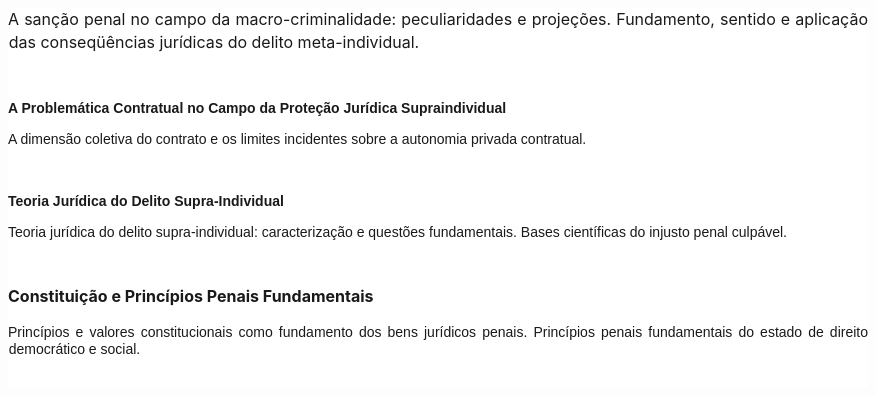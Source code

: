 <p class=MsoBodyText style='margin-left:.55pt;text-align:justify;text-indent:
-.55pt'><span style='font-size:12.0pt;mso-bidi-font-size:10.0pt'>A sanção penal
no campo da macro-criminalidade: peculiaridades e projeções. Fundamento,
sentido e aplicação das conseqüências jurídicas do delito meta-individual. <o:p></o:p></span></p>

<p class=MsoBodyTextIndent style='margin-left:.55pt;text-align:justify;
text-indent:-.55pt;line-height:normal'><b style='mso-bidi-font-weight:normal'><span
style='font-family:Arial;mso-bidi-font-family:"Times New Roman"'><![if !supportEmptyParas]>&nbsp;<![endif]><o:p></o:p></span></b></p>

<p class=MsoBodyTextIndent style='margin-left:.55pt;text-align:justify;
text-indent:-.55pt;line-height:normal'><b style='mso-bidi-font-weight:normal'><span
style='font-family:Arial;mso-bidi-font-family:"Times New Roman"'>A Problemática
Contratual no Campo da Proteção Jurídica Supraindividual<o:p></o:p></span></b></p>

<p class=MsoBodyTextIndent style='margin-left:.55pt;text-align:justify;
text-indent:-.55pt;line-height:normal'><span style='font-family:Arial;
mso-bidi-font-family:"Times New Roman"'>A dimensão coletiva do contrato e os
limites incidentes sobre a autonomia privada contratual.<o:p></o:p></span></p>

<p class=MsoBodyTextIndent style='margin-left:.55pt;text-align:justify;
text-indent:-.55pt;line-height:normal'><span style='font-family:Arial;
mso-bidi-font-family:"Times New Roman"'><![if !supportEmptyParas]>&nbsp;<![endif]><o:p></o:p></span></p>

<p class=MsoBodyTextIndent style='margin-left:.55pt;text-align:justify;
text-indent:-.55pt;line-height:normal'><b style='mso-bidi-font-weight:normal'><span
style='font-family:Arial;mso-bidi-font-family:"Times New Roman"'>Teoria
Jurídica do Delito Supra-Individual<o:p></o:p></span></b></p>

<p class=MsoBodyTextIndent style='margin-left:.55pt;text-align:justify;
text-indent:-.55pt;line-height:normal'><span style='font-family:Arial;
mso-bidi-font-family:"Times New Roman"'>Teoria jurídica do delito supra-individual:
caracterização e questões fundamentais. Bases científicas do injusto penal
culpável.<o:p></o:p></span></p>

<p class=MsoBodyTextIndent style='margin-left:.55pt;text-align:justify;
text-indent:-.55pt;line-height:normal'><span style='font-family:Arial;
mso-bidi-font-family:"Times New Roman"'><![if !supportEmptyParas]>&nbsp;<![endif]><o:p></o:p></span></p>

<p class=MsoBodyText style='margin-left:.55pt;text-align:justify;text-indent:
-.55pt'><b style='mso-bidi-font-weight:normal'><span style='font-size:12.0pt;
mso-bidi-font-size:10.0pt'>Constituição e Princípios Penais Fundamentais<o:p></o:p></span></b></p>

<p class=MsoBodyTextIndent style='margin-left:.55pt;text-align:justify;
text-indent:-.55pt;line-height:normal'><span style='font-family:Arial;
mso-bidi-font-family:"Times New Roman"'>Princípios e valores constitucionais
como fundamento dos bens jurídicos penais. Princípios penais fundamentais do
estado de direito democrático e social.<o:p></o:p></span></p>

<p class=MsoBodyTextIndent style='margin-left:.55pt;text-align:justify;
text-indent:-.55pt;line-height:normal'><span style='font-family:Arial;
mso-bidi-font-family:"Times New Roman"'><![if !supportEmptyParas]>&nbsp;<![endif]><o:p></o:p></span></p>
